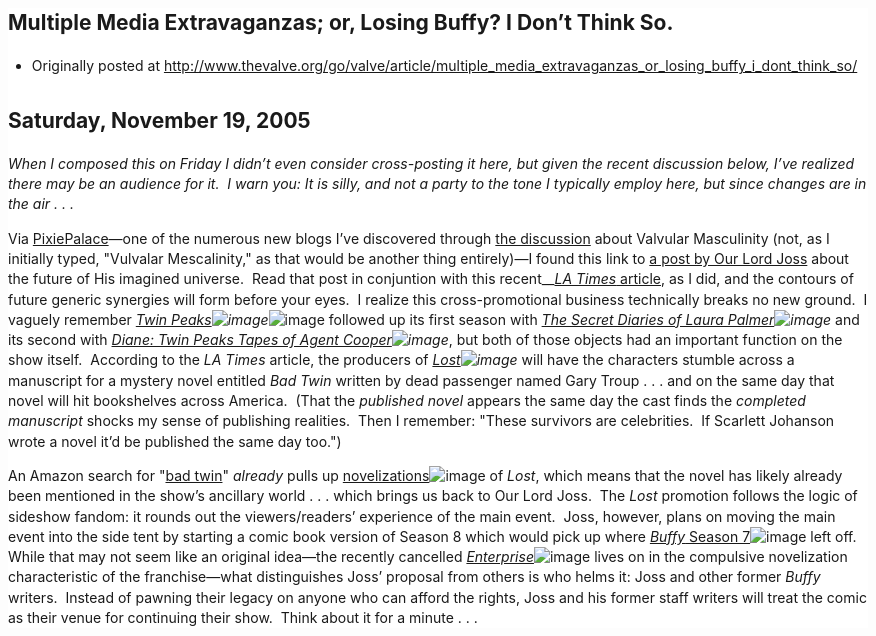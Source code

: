 ## Multiple Media Extravaganzas; or, Losing Buffy? I Don’t Think So.

 * Originally posted at http://www.thevalve.org/go/valve/article/multiple_media_extravaganzas_or_losing_buffy_i_dont_think_so/

##  Saturday, November 19, 2005 

_When I composed this on Friday I didn’t even consider cross-posting it here, but given the recent discussion below, I’ve realized there may be an audience for it.  I warn you: It is silly, and not a party to the tone I typically employ here, but since changes are in the air . . ._ 

Via [PixiePalace](http://www.pixiepalace.com/archives/000373.html)—one of the numerous new blogs I’ve discovered through [the discussion](http://www.thevalve.org/go/valve/article/so_is_this_a_masculine_space/#comments) about Valvular Masculinity (not, as I initially typed, "Vulvalar Mescalinity," as that would be another thing entirely)—I found this link to [a post by Our Lord Joss](http://whedonesque.com/comments/8735) about the future of His imagined universe.  Read that post in conjuntion with this recent__[_LA Times_ article](http://www.latimes.com/news/opinion/commentary/la-oe-ulin19nov19,0,515450.story?coll=la-news-comment-opinions), as I did, and the contours of future generic synergies will form before your eyes.  I realize this cross-promotional business technically breaks no new ground.  I vaguely remember _[Twin Peaks](http://www.amazon.com/exec/obidos/redirect?link_code=ur2&amp;tag=diesekoschmar-20&amp;camp=1789&amp;creative=9325&amp;path=http://www.amazon.com/gp/product/B00005JKES)![image](http://www.assoc-amazon.com/e/ir?t=diesekoschmar-20&amp;l=ur2&amp;o=1)_![image](http://www.assoc-amazon.com/e/ir?t=diesekoschmar-20&amp;l=ur2&amp;o=1) followed up its first season with _[The Secret Diaries of Laura Palmer](http://www.amazon.com/exec/obidos/redirect?link_code=ur2&amp;tag=diesekoschmar-20&amp;camp=1789&amp;creative=9325&amp;path=http://www.amazon.com/gp/product/067173590X)![image](http://www.assoc-amazon.com/e/ir?t=diesekoschmar-20&amp;l=ur2&amp;o=1)_ and its second with _[Diane: Twin Peaks Tapes of Agent Cooper](http://www.amazon.com/exec/obidos/redirect?link_code=ur2&amp;tag=diesekoschmar-20&amp;camp=1789&amp;creative=9325&amp;path=http://www.amazon.com/gp/product/067173573X)![image](http://www.assoc-amazon.com/e/ir?t=diesekoschmar-20&amp;l=ur2&amp;o=1)_, but both of those objects had an important function on the show itself.  According to the _LA Times_ article, the producers of _[Lost](http://www.amazon.com/exec/obidos/redirect?link_code=ur2&amp;tag=diesekoschmar-20&amp;camp=1789&amp;creative=9325&amp;path=http://www.amazon.com/gp/product/B00005JNOG)![image](http://www.assoc-amazon.com/e/ir?t=diesekoschmar-20&amp;l=ur2&amp;o=1)_ will have the characters stumble across a manuscript for a mystery novel entitled _Bad Twin_ written by dead passenger named Gary Troup . . . and on the same day that novel will hit bookshelves across America.  (That the _published novel_ appears the same day the cast finds the _completed manuscript_ shocks my sense of publishing realities.  Then I remember: "These survivors are celebrities.  If Scarlett Johanson wrote a novel it’d be published the same day too.")  

An Amazon search for "[bad twin](http://www.amazon.com/exec/obidos/redirect?link_code=ur2&amp;tag=diesekoschmar-20&amp;camp=1789&amp;creative=9325&amp;path=external-search%!F(MISSING)search-type=ss%!k(MISSING)eyword=bad%!t(MISSING)win%!i(MISSING)ndex=blended)" _already_ pulls up [novelizations](http://www.amazon.com/exec/obidos/redirect?link_code=ur2&amp;tag=diesekoschmar-20&amp;camp=1789&amp;creative=9325&amp;path=http://www.amazon.com/gp/product/0786890916)![image](http://www.assoc-amazon.com/e/ir?t=diesekoschmar-20&amp;l=ur2&amp;o=1) of _Lost_, which means that the novel has likely already been mentioned in the show’s ancillary world . . . which brings us back to Our Lord Joss.  The _Lost_ promotion follows the logic of sideshow fandom: it rounds out the viewers/readers’ experience of the main event.  Joss, however, plans on moving the main event into the side tent by starting a comic book version of Season 8 which would pick up where [_Buffy_ Season 7](http://www.amazon.com/exec/obidos/redirect?link_code=ur2&amp;tag=diesekoschmar-20&amp;camp=1789&amp;creative=9325&amp;path=http://www.amazon.com/gp/product/B0002XVKMC)![image](http://www.assoc-amazon.com/e/ir?t=diesekoschmar-20&amp;l=ur2&amp;o=1) left off.  While that may not seem like an original idea—the recently cancelled [_Enterprise_](http://www.amazon.com/exec/obidos/redirect?link_code=ur2&amp;tag=diesekoschmar-20&amp;camp=1789&amp;creative=9325&amp;path=external-search%!F(MISSING)search-type=ss%!k(MISSING)eyword=star%!t(MISSING)rek%!A(MISSING)%!e(MISSING)nterprise%!i(MISSING)ndex=books)![image](http://www.assoc-amazon.com/e/ir?t=diesekoschmar-20&amp;l=ur2&amp;o=1) lives on in the compulsive novelization characteristic of the franchise—what distinguishes Joss’ proposal from others is who helms it: Joss and other former _Buffy_ writers.  Instead of pawning their legacy on anyone who can afford the rights, Joss and his former staff writers will treat the comic as their venue for continuing their show.  Think about it for a minute . . . 
